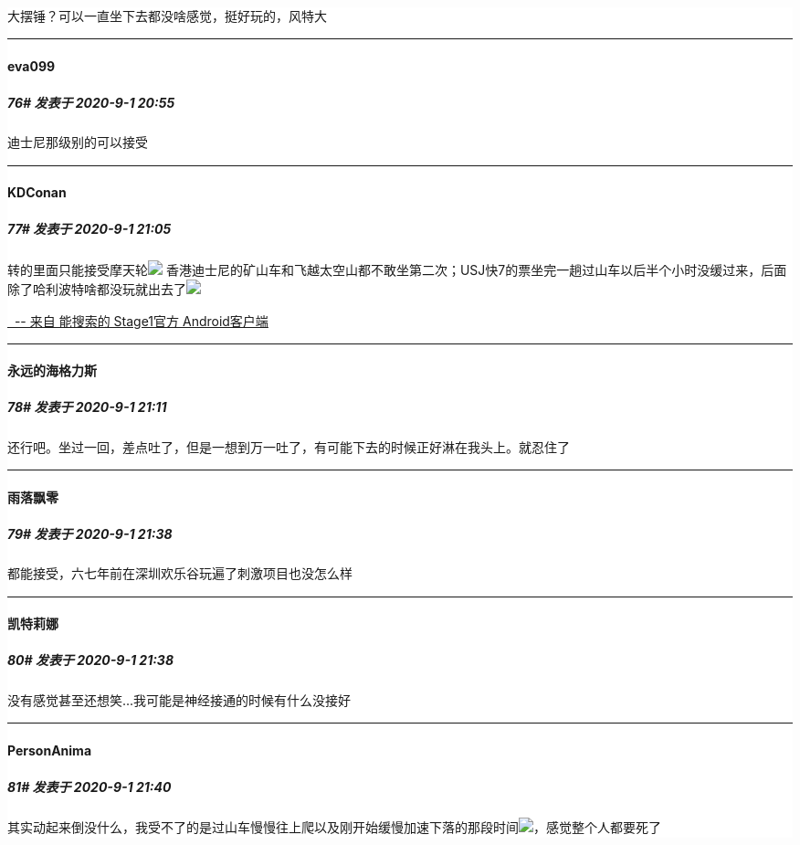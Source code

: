 
大摆锤？可以一直坐下去都没啥感觉，挺好玩的，风特大


-----

####  eva099  
##### 76#       发表于 2020-9-1 20:55


迪士尼那级别的可以接受


-----

####  KDConan  
##### 77#       发表于 2020-9-1 21:05


转的里面只能接受摩天轮<img src="https://static.saraba1st.com/image/smiley/face2017/120.gif" referrerpolicy="no-referrer">
香港迪士尼的矿山车和飞越太空山都不敢坐第二次；USJ快7的票坐完一趟过山车以后半个小时没缓过来，后面除了哈利波特啥都没玩就出去了<img src="https://static.saraba1st.com/image/smiley/face2017/118.png" referrerpolicy="no-referrer">

[  -- 来自 能搜索的 Stage1官方 Android客户端](https://www.coolapk.com/apk/140634)


-----

####  永远的海格力斯  
##### 78#       发表于 2020-9-1 21:11


还行吧。坐过一回，差点吐了，但是一想到万一吐了，有可能下去的时候正好淋在我头上。就忍住了


-----

####  雨落飘零  
##### 79#       发表于 2020-9-1 21:38


都能接受，六七年前在深圳欢乐谷玩遍了刺激项目也没怎么样


-----

####  凯特莉娜  
##### 80#       发表于 2020-9-1 21:38


没有感觉甚至还想笑...我可能是神经接通的时候有什么没接好


-----

####  PersonAnima  
##### 81#       发表于 2020-9-1 21:40


其实动起来倒没什么，我受不了的是过山车慢慢往上爬以及刚开始缓慢加速下落的那段时间<img src="https://static.saraba1st.com/image/smiley/face2017/001.png" referrerpolicy="no-referrer">，感觉整个人都要死了
